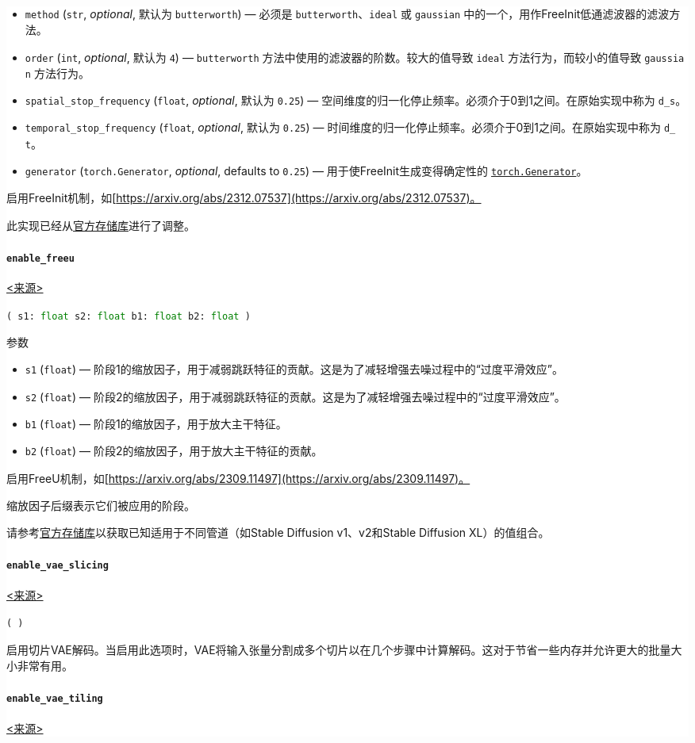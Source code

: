 +   `method` (`str`, *optional*, 默认为 `butterworth`) — 必须是 `butterworth`、`ideal` 或 `gaussian` 中的一个，用作FreeInit低通滤波器的滤波方法。

+   `order` (`int`, *optional*, 默认为 `4`) — `butterworth` 方法中使用的滤波器的阶数。较大的值导致 `ideal` 方法行为，而较小的值导致 `gaussian` 方法行为。

+   `spatial_stop_frequency` (`float`, *optional*, 默认为 `0.25`) — 空间维度的归一化停止频率。必须介于0到1之间。在原始实现中称为 `d_s`。

+   `temporal_stop_frequency` (`float`, *optional*, 默认为 `0.25`) — 时间维度的归一化停止频率。必须介于0到1之间。在原始实现中称为 `d_t`。

+   `generator` (`torch.Generator`, *optional*, defaults to `0.25`) — 用于使FreeInit生成变得确定性的 [`torch.Generator`](https://pytorch.org/docs/stable/generated/torch.Generator.html)。

启用FreeInit机制，如[https://arxiv.org/abs/2312.07537](https://arxiv.org/abs/2312.07537)。

此实现已经从[官方存储库](https://github.com/TianxingWu/FreeInit)进行了调整。

#### `enable_freeu`

[<来源>](https://github.com/huggingface/diffusers/blob/v0.26.3/src/diffusers/pipelines/animatediff/pipeline_animatediff.py#L516)

```py
( s1: float s2: float b1: float b2: float )
```

参数

+   `s1` (`float`) — 阶段1的缩放因子，用于减弱跳跃特征的贡献。这是为了减轻增强去噪过程中的“过度平滑效应”。

+   `s2` (`float`) — 阶段2的缩放因子，用于减弱跳跃特征的贡献。这是为了减轻增强去噪过程中的“过度平滑效应”。

+   `b1` (`float`) — 阶段1的缩放因子，用于放大主干特征。

+   `b2` (`float`) — 阶段2的缩放因子，用于放大主干特征的贡献。

启用FreeU机制，如[https://arxiv.org/abs/2309.11497](https://arxiv.org/abs/2309.11497)。

缩放因子后缀表示它们被应用的阶段。

请参考[官方存储库](https://github.com/ChenyangSi/FreeU)以获取已知适用于不同管道（如Stable Diffusion v1、v2和Stable Diffusion XL）的值组合。

#### `enable_vae_slicing`

[<来源>](https://github.com/huggingface/diffusers/blob/v0.26.3/src/diffusers/pipelines/animatediff/pipeline_animatediff.py#L483)

```py
( )
```

启用切片VAE解码。当启用此选项时，VAE将输入张量分割成多个切片以在几个步骤中计算解码。这对于节省一些内存并允许更大的批量大小非常有用。

#### `enable_vae_tiling`

[<来源>](https://github.com/huggingface/diffusers/blob/v0.26.3/src/diffusers/pipelines/animatediff/pipeline_animatediff.py#L499)
